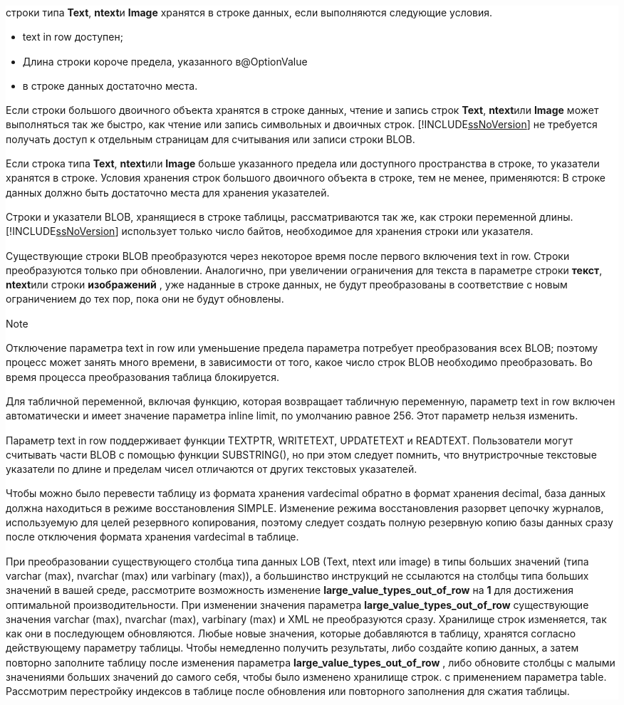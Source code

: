  строки типа **Text**, **ntext**и **Image** хранятся в строке данных, если выполняются следующие условия.  
  
-   text in row доступен;  
  
-   Длина строки короче предела, указанного в@OptionValue  
  
-   в строке данных достаточно места.  
  
 Если строки большого двоичного объекта хранятся в строке данных, чтение и запись строк **Text**, **ntext**или **Image** может выполняться так же быстро, как чтение или запись символьных и двоичных строк. [!INCLUDE[ssNoVersion](../../includes/ssnoversion-md.md)] не требуется получать доступ к отдельным страницам для считывания или записи строки BLOB.  
  
 Если строка типа **Text**, **ntext**или **Image** больше указанного предела или доступного пространства в строке, то указатели хранятся в строке. Условия хранения строк большого двоичного объекта в строке, тем не менее, применяются: В строке данных должно быть достаточно места для хранения указателей.  
  
 Строки и указатели BLOB, хранящиеся в строке таблицы, рассматриваются так же, как строки переменной длины. [!INCLUDE[ssNoVersion](../../includes/ssnoversion-md.md)] использует только число байтов, необходимое для хранения строки или указателя.  
  
 Существующие строки BLOB преобразуются через некоторое время после первого включения text in row. Строки преобразуются только при обновлении. Аналогично, при увеличении ограничения для текста в параметре строки **текст**, **ntext**или строки **изображений** , уже наданные в строке данных, не будут преобразованы в соответствие с новым ограничением до тех пор, пока они не будут обновлены.  
  
> [!NOTE]  
>  Отключение параметра text in row или уменьшение предела параметра потребует преобразования всех BLOB; поэтому процесс может занять много времени, в зависимости от того, какое число строк BLOB необходимо преобразовать. Во время процесса преобразования таблица блокируется.  
  
 Для табличной переменной, включая функцию, которая возвращает табличную переменную, параметр text in row включен автоматически и имеет значение параметра inline limit, по умолчанию равное 256. Этот параметр нельзя изменить.  
  
 Параметр text in row поддерживает функции TEXTPTR, WRITETEXT, UPDATETEXT и READTEXT. Пользователи могут считывать части BLOB с помощью функции SUBSTRING(), но при этом следует помнить, что внутристрочные текстовые указатели по длине и пределам чисел отличаются от других текстовых указателей.  
  
 Чтобы можно было перевести таблицу из формата хранения vardecimal обратно в формат хранения decimal, база данных должна находиться в режиме восстановления SIMPLE. Изменение режима восстановления разорвет цепочку журналов, используемую для целей резервного копирования, поэтому следует создать полную резервную копию базы данных сразу после отключения формата хранения vardecimal в таблице.  
  
 При преобразовании существующего столбца типа данных LOB (Text, ntext или image) в типы больших значений (типа varchar (max), nvarchar (max) или varbinary (max)), а большинство инструкций не ссылаются на столбцы типа больших значений в вашей среде, рассмотрите возможность изменение **large_value_types_out_of_row** на **1** для достижения оптимальной производительности. При изменении значения параметра **large_value_types_out_of_row** существующие значения varchar (max), nvarchar (max), varbinary (max) и XML не преобразуются сразу. Хранилище строк изменяется, так как они в последующем обновляются. Любые новые значения, которые добавляются в таблицу, хранятся согласно действующему параметру таблицы. Чтобы немедленно получить результаты, либо создайте копию данных, а затем повторно заполните таблицу после изменения параметра **large_value_types_out_of_row** , либо обновите столбцы с малыми значениями больших значений до самого себя, чтобы было изменено хранилище строк. с применением параметра table. Рассмотрим перестройку индексов в таблице после обновления или повторного заполнения для сжатия таблицы. 
    